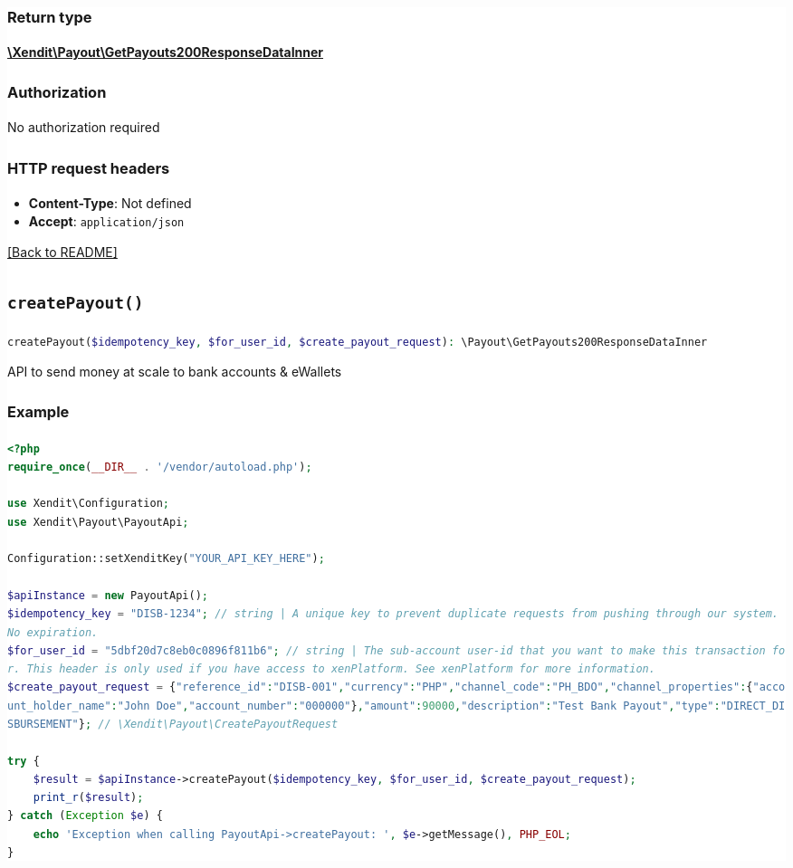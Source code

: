 ### Return type

[**\Xendit\Payout\GetPayouts200ResponseDataInner**](GetPayouts200ResponseDataInner.md)

### Authorization

No authorization required

### HTTP request headers

- **Content-Type**: Not defined
- **Accept**: `application/json`

[[Back to README]](../../README.md)

## `createPayout()`

```php
createPayout($idempotency_key, $for_user_id, $create_payout_request): \Payout\GetPayouts200ResponseDataInner
```

API to send money at scale to bank accounts & eWallets

### Example

```php
<?php
require_once(__DIR__ . '/vendor/autoload.php');

use Xendit\Configuration;
use Xendit\Payout\PayoutApi;

Configuration::setXenditKey("YOUR_API_KEY_HERE");

$apiInstance = new PayoutApi();
$idempotency_key = "DISB-1234"; // string | A unique key to prevent duplicate requests from pushing through our system. No expiration.
$for_user_id = "5dbf20d7c8eb0c0896f811b6"; // string | The sub-account user-id that you want to make this transaction for. This header is only used if you have access to xenPlatform. See xenPlatform for more information.
$create_payout_request = {"reference_id":"DISB-001","currency":"PHP","channel_code":"PH_BDO","channel_properties":{"account_holder_name":"John Doe","account_number":"000000"},"amount":90000,"description":"Test Bank Payout","type":"DIRECT_DISBURSEMENT"}; // \Xendit\Payout\CreatePayoutRequest

try {
    $result = $apiInstance->createPayout($idempotency_key, $for_user_id, $create_payout_request);
    print_r($result);
} catch (Exception $e) {
    echo 'Exception when calling PayoutApi->createPayout: ', $e->getMessage(), PHP_EOL;
}
```
